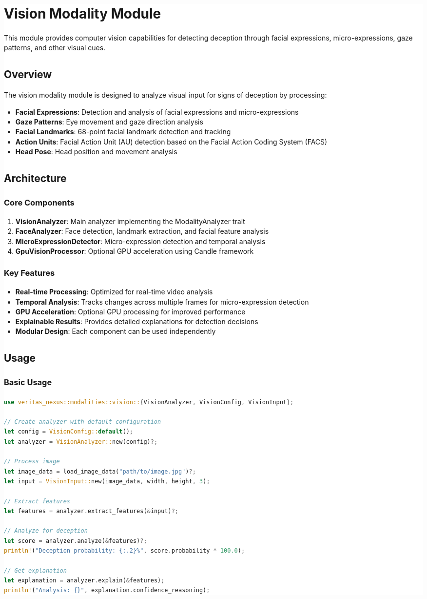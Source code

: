 # Vision Modality Module

This module provides computer vision capabilities for detecting deception through facial expressions, micro-expressions, gaze patterns, and other visual cues.

## Overview

The vision modality module is designed to analyze visual input for signs of deception by processing:

- **Facial Expressions**: Detection and analysis of facial expressions and micro-expressions
- **Gaze Patterns**: Eye movement and gaze direction analysis  
- **Facial Landmarks**: 68-point facial landmark detection and tracking
- **Action Units**: Facial Action Unit (AU) detection based on the Facial Action Coding System (FACS)
- **Head Pose**: Head position and movement analysis

## Architecture

### Core Components

1. **VisionAnalyzer**: Main analyzer implementing the ModalityAnalyzer trait
2. **FaceAnalyzer**: Face detection, landmark extraction, and facial feature analysis
3. **MicroExpressionDetector**: Micro-expression detection and temporal analysis
4. **GpuVisionProcessor**: Optional GPU acceleration using Candle framework

### Key Features

- **Real-time Processing**: Optimized for real-time video analysis
- **Temporal Analysis**: Tracks changes across multiple frames for micro-expression detection
- **GPU Acceleration**: Optional GPU processing for improved performance
- **Explainable Results**: Provides detailed explanations for detection decisions
- **Modular Design**: Each component can be used independently

## Usage

### Basic Usage

```rust
use veritas_nexus::modalities::vision::{VisionAnalyzer, VisionConfig, VisionInput};

// Create analyzer with default configuration
let config = VisionConfig::default();
let analyzer = VisionAnalyzer::new(config)?;

// Process image
let image_data = load_image_data("path/to/image.jpg")?;
let input = VisionInput::new(image_data, width, height, 3);

// Extract features
let features = analyzer.extract_features(&input)?;

// Analyze for deception
let score = analyzer.analyze(&features)?;
println!("Deception probability: {:.2}%", score.probability * 100.0);

// Get explanation
let explanation = analyzer.explain(&features);
println!("Analysis: {}", explanation.confidence_reasoning);
```
